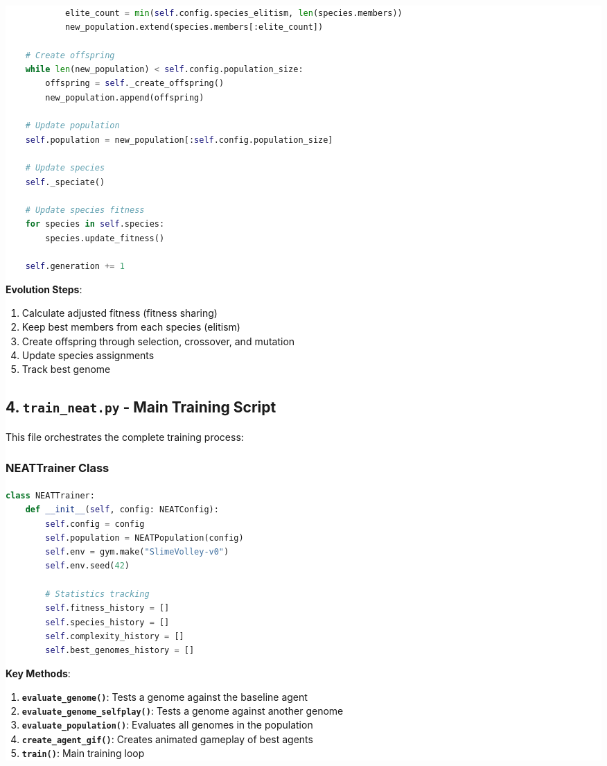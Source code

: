 ```python
            elite_count = min(self.config.species_elitism, len(species.members))
            new_population.extend(species.members[:elite_count])
    
    # Create offspring
    while len(new_population) < self.config.population_size:
        offspring = self._create_offspring()
        new_population.append(offspring)
    
    # Update population
    self.population = new_population[:self.config.population_size]
    
    # Update species
    self._speciate()
    
    # Update species fitness
    for species in self.species:
        species.update_fitness()
    
    self.generation += 1
```

**Evolution Steps**:
1. Calculate adjusted fitness (fitness sharing)
2. Keep best members from each species (elitism)
3. Create offspring through selection, crossover, and mutation
4. Update species assignments
5. Track best genome

## 4. `train_neat.py` - Main Training Script

This file orchestrates the complete training process:

### NEATTrainer Class
```python
class NEATTrainer:
    def __init__(self, config: NEATConfig):
        self.config = config
        self.population = NEATPopulation(config)
        self.env = gym.make("SlimeVolley-v0")
        self.env.seed(42)
        
        # Statistics tracking
        self.fitness_history = []
        self.species_history = []
        self.complexity_history = []
        self.best_genomes_history = []
```

**Key Methods**:

1. **`evaluate_genome()`**: Tests a genome against the baseline agent
2. **`evaluate_genome_selfplay()`**: Tests a genome against another genome
3. **`evaluate_population()`**: Evaluates all genomes in the population
4. **`create_agent_gif()`**: Creates animated gameplay of best agents
5. **`train()`**: Main training loop
